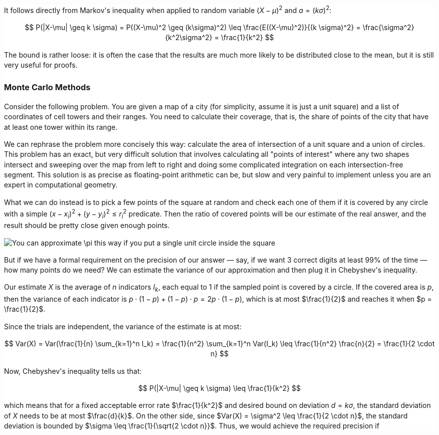 It follows directly from Markov's inequality when applied to random variable $(X-\mu)^2$ and $a=(k\sigma)^2$:

$$
P(|X-\mu| \geq k \sigma) = P((X-\mu)^2 \geq (k\sigma)^2) \leq \frac{E((X-\mu)^2)}{(k \sigma)^2} = \frac{\sigma^2}{k^2\sigma^2} = \frac{1}{k^2}
$$

The bound is rather loose: it is often the case that the results are much more likely to be distributed close to the mean, but it is still very useful for proofs.

### Monte Carlo Methods

Consider the following problem. You are given a map of a city  (for simplicity, assume it is just a unit square) and a list of coordinates of cell towers and their ranges. You need to calculate their coverage, that is, the share of points of the city that have at least one tower within its range.

We can rephrase the problem more concisely this way: calculate the area of intersection of a unit square and a union of circles. This problem has an exact, but very difficult solution that involves calculating all "points of interest" where any two shapes intersect and sweeping over the map from left to right and doing some complicated integration on each intersection-free segment. This solution is as precise as floating-point arithmetic can be, but slow and very painful to implement unless you are an expert in computational geometry.

What we can do instead is to pick a few points of the square at random and check each one of them if it is covered by any circle with a simple $(x-x_i)^2 + (y-y_i)^2 \leq r_i^2$ predicate. Then the ratio of covered points will be our estimate of the real answer, and the result should be pretty close given enough points.

![You can approximate $\pi$ this way if you put a single unit circle inside the square](../img/monte-carlo.gif)

But if we have a formal requirement on the precision of our answer — say, if we want 3 correct digits at least 99% of the time — how many points do we need? We can estimate the variance of our approximation and then plug it in Chebyshev's inequality.

Our estimate $X$ is the average of $n$ indicators $I_k$, each equal to $1$ if the sampled point is covered by a circle. If the covered area is $p$, then the variance of each indicator is $p \cdot (1-p) + (1 - p) \cdot p = 2 p \cdot (1 - p)$, which is at most $\frac{1}{2}$ and reaches it when $p = \frac{1}{2}$.

Since the trials are independent, the variance of the estimate is at most:

$$
Var(X) = Var(\frac{1}{n} \sum_{k=1}^n I_k) = \frac{1}{n^2} \sum_{k=1}^n Var(I_k) \leq \frac{1}{n^2} \frac{n}{2} = \frac{1}{2 \cdot n}
$$

Now, Chebyshev's inequality tells us that:

$$
P(|X-\mu| \geq k \sigma) \leq \frac{1}{k^2}
$$

which means that for a fixed acceptable error rate $\frac{1}{k^2}$ and desired bound on deviation $d = k \sigma$, the standard deviation of $X$ needs to be at most $\frac{d}{k}$. On the other side, since $Var(X) = \sigma^2 \leq \frac{1}{2 \cdot n}$, the standard deviation is bounded by $\sigma \leq \frac{1}{\sqrt{2 \cdot n}}$. Thus, we would achieve the required precision if
